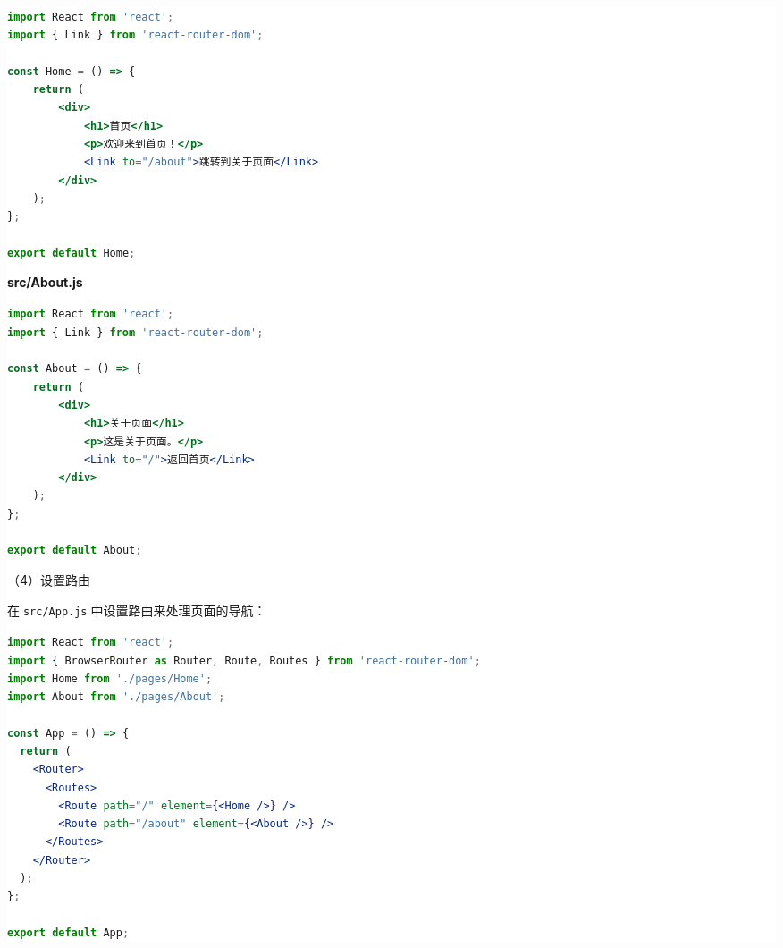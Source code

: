 ```jsx
import React from 'react';
import { Link } from 'react-router-dom';

const Home = () => {
    return (
        <div>
            <h1>首页</h1>
            <p>欢迎来到首页！</p>
            <Link to="/about">跳转到关于页面</Link>
        </div>
    );
};

export default Home;
```

**src/About.js**

```jsx
import React from 'react';
import { Link } from 'react-router-dom';

const About = () => {
    return (
        <div>
            <h1>关于页面</h1>
            <p>这是关于页面。</p>
            <Link to="/">返回首页</Link>
        </div>
    );
};

export default About;
```

（4）设置路由

在 `src/App.js` 中设置路由来处理页面的导航：

```jsx
import React from 'react';
import { BrowserRouter as Router, Route, Routes } from 'react-router-dom';
import Home from './pages/Home';
import About from './pages/About';

const App = () => {
  return (
    <Router>
      <Routes>
        <Route path="/" element={<Home />} />
        <Route path="/about" element={<About />} />
      </Routes>
    </Router>
  );
};

export default App;
```
